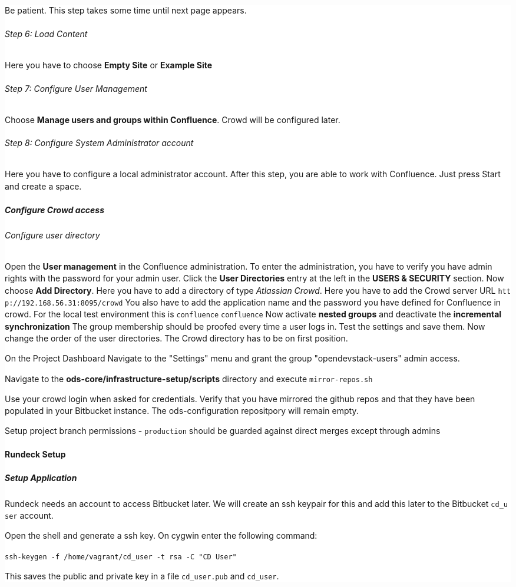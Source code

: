 Be patient. This step takes some time until next page appears.

###### Step 6: Load Content
Here you have to choose **Empty Site** or **Example Site**

###### Step 7: Configure User Management
Choose **Manage users and groups within Confluence**. Crowd will be configured later.

###### Step 8: Configure System Administrator account
Here you have to configure a local administrator account. After this step, you are able to work with Confluence. Just press Start and create a space.

##### Configure Crowd access
###### Configure user directory
Open the **User management** in the Confluence administration.
To enter the administration, you have to verify you have admin rights with the password for your admin user.
Click the **User Directories** entry at the left in the **USERS & SECURITY** section.
Now choose **Add Directory**.
Here you have to add a directory of type *Atlassian Crowd*.
Here you have to add the Crowd server URL `http://192.168.56.31:8095/crowd`
You also have to add the application name and the password you have defined for Confluence in crowd.
For the local test environment this is `confluence` `confluence`
Now activate **nested groups** and deactivate the **incremental synchronization**
The group membership should be proofed every time a user logs in.
Test the settings and save them.
Now change the order of the user directories. The Crowd directory has to be on first position.



On the Project Dashboard Navigate to the "Settings" menu and grant the group "opendevstack-users" admin access.

Navigate to the **ods-core/infrastructure-setup/scripts** directory and execute
`mirror-repos.sh`

Use your crowd login when asked for credentials.
Verify that you have mirrored the github repos and that they have been populated in your Bitbucket instance. The ods-configuration repositpory will remain empty.

Setup project branch permissions - `production` should be guarded against direct merges except through admins

#### Rundeck Setup
##### Setup Application
Rundeck needs an account to access Bitbucket later. We will create an ssh keypair for this and add this later to the Bitbucket `cd_user` account.

Open the shell and generate a ssh key. On cygwin enter the following command:
```shell
ssh-keygen -f /home/vagrant/cd_user -t rsa -C "CD User"
```
This saves the public and private key in a file `cd_user.pub` and `cd_user`.

